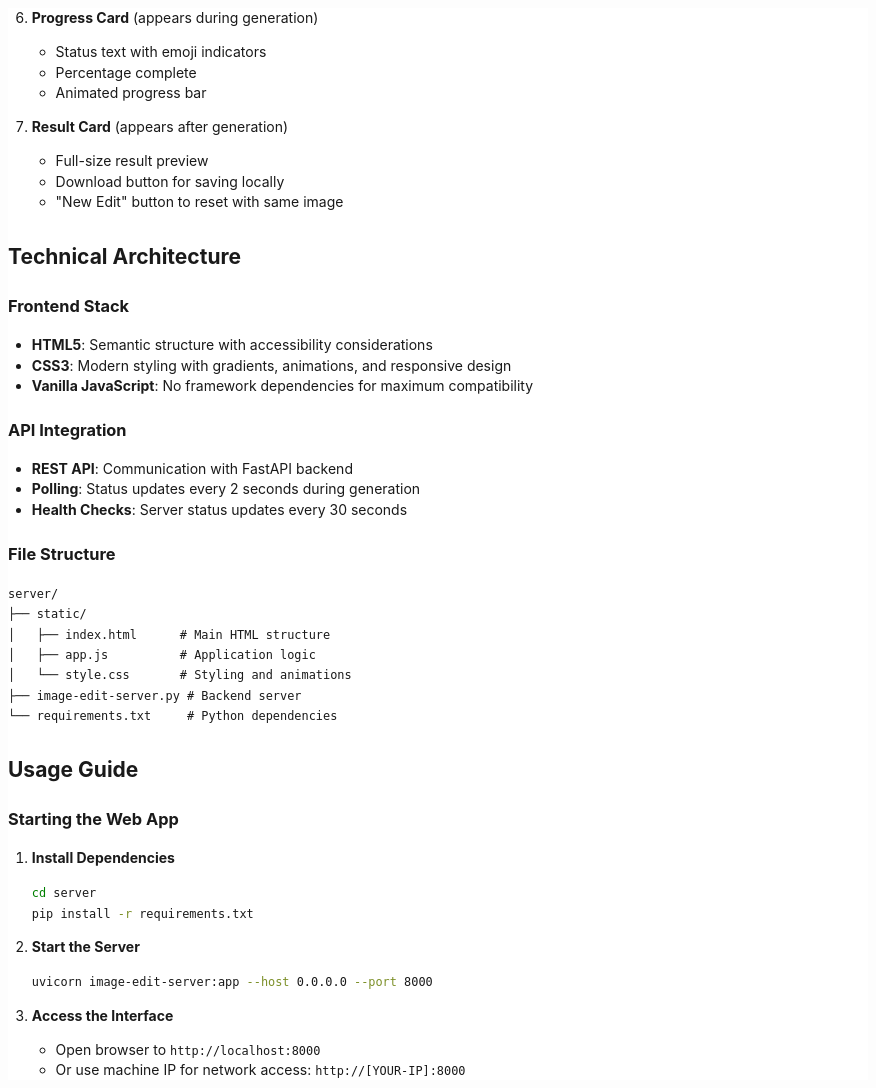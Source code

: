 6. **Progress Card** (appears during generation)
   - Status text with emoji indicators
   - Percentage complete
   - Animated progress bar

7. **Result Card** (appears after generation)
   - Full-size result preview
   - Download button for saving locally
   - "New Edit" button to reset with same image

## Technical Architecture

### Frontend Stack
- **HTML5**: Semantic structure with accessibility considerations
- **CSS3**: Modern styling with gradients, animations, and responsive design
- **Vanilla JavaScript**: No framework dependencies for maximum compatibility

### API Integration
- **REST API**: Communication with FastAPI backend
- **Polling**: Status updates every 2 seconds during generation
- **Health Checks**: Server status updates every 30 seconds

### File Structure
```
server/
├── static/
│   ├── index.html      # Main HTML structure
│   ├── app.js          # Application logic
│   └── style.css       # Styling and animations
├── image-edit-server.py # Backend server
└── requirements.txt     # Python dependencies
```

## Usage Guide

### Starting the Web App

1. **Install Dependencies**
   ```bash
   cd server
   pip install -r requirements.txt
   ```

2. **Start the Server**
   ```bash
   uvicorn image-edit-server:app --host 0.0.0.0 --port 8000
   ```

3. **Access the Interface**
   - Open browser to `http://localhost:8000`
   - Or use machine IP for network access: `http://[YOUR-IP]:8000`

